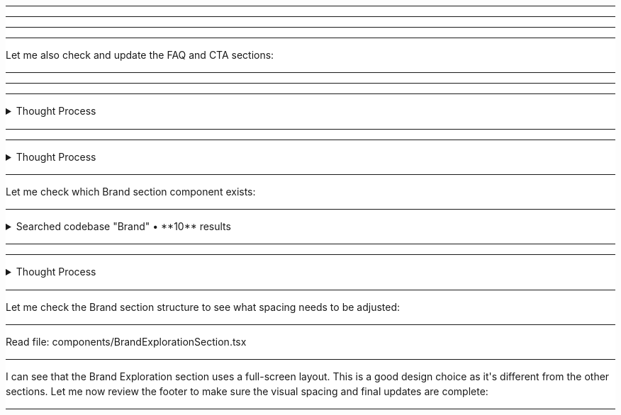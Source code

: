 
---



---



---



---

Let me also check and update the FAQ and CTA sections:

---



---



---

<think><details><summary>Thought Process</summary></details></think>

---



---

<think><details><summary>Thought Process</summary></details></think>

---

Let me check which Brand section component exists:

---

<details><summary>Searched codebase "Brand" • **10** results</summary></details>

---



---

<think><details><summary>Thought Process</summary></details></think>

---

Let me check the Brand section structure to see what spacing needs to be adjusted:

---

Read file: components/BrandExplorationSection.tsx

---

I can see that the Brand Exploration section uses a full-screen layout. This is a good design choice as it's different from the other sections. Let me now review the footer to make sure the visual spacing and final updates are complete:

---